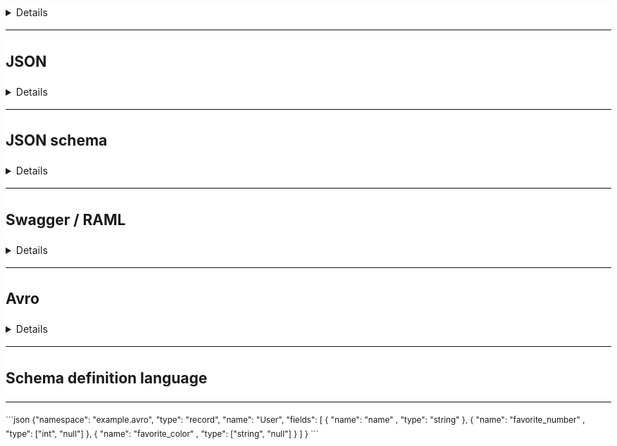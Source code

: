 <details role="note"></details>

------------------------------------------------------------------------------

## JSON

<details role="note"></details>

------------------------------------------------------------------------------

## JSON schema

<details role="note"></details>

------------------------------------------------------------------------------

## Swagger / RAML

<details role="note"></details>

------------------------------------------------------------------------------

## Avro

<details role="note"></details>

------------------------------------------------------------------------------

## Schema definition language

------------------------------------------------------------------------------

<small>
```json
{"namespace": "example.avro",
 "type": "record",
 "name": "User",
 "fields": [
     { "name": "name"
     , "type": "string"
     },
     { "name": "favorite_number"
     , "type": ["int", "null"]
     },
     { "name": "favorite_color"
     , "type": ["string", "null"]
     }
 ]
}
```
</small>
